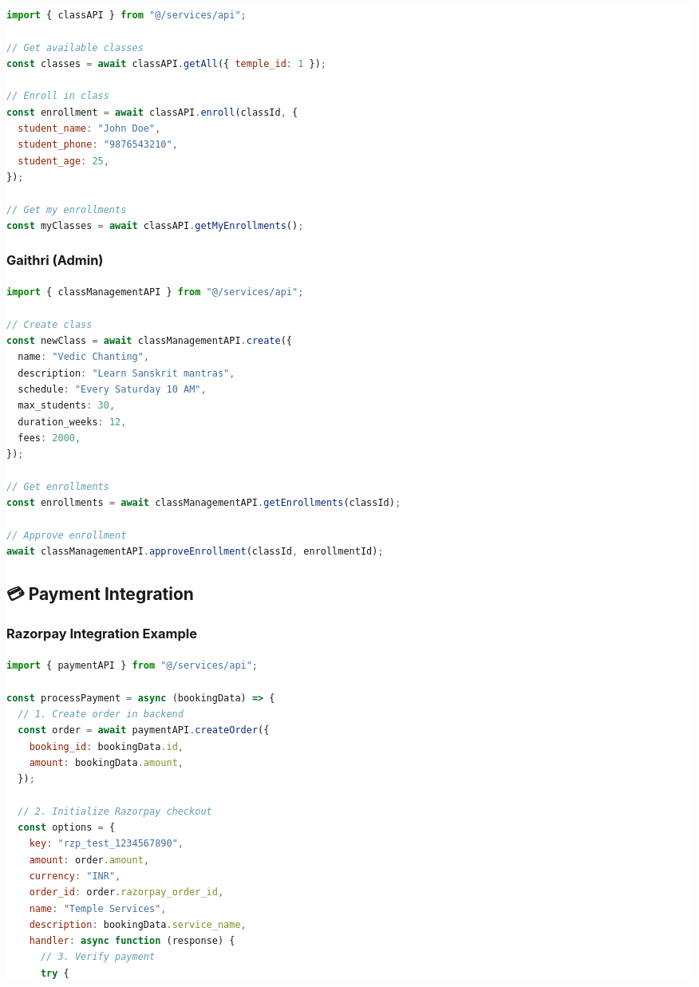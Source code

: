 ```javascript
import { classAPI } from "@/services/api";

// Get available classes
const classes = await classAPI.getAll({ temple_id: 1 });

// Enroll in class
const enrollment = await classAPI.enroll(classId, {
  student_name: "John Doe",
  student_phone: "9876543210",
  student_age: 25,
});

// Get my enrollments
const myClasses = await classAPI.getMyEnrollments();
```

### **Gaithri (Admin)**

```typescript
import { classManagementAPI } from "@/services/api";

// Create class
const newClass = await classManagementAPI.create({
  name: "Vedic Chanting",
  description: "Learn Sanskrit mantras",
  schedule: "Every Saturday 10 AM",
  max_students: 30,
  duration_weeks: 12,
  fees: 2000,
});

// Get enrollments
const enrollments = await classManagementAPI.getEnrollments(classId);

// Approve enrollment
await classManagementAPI.approveEnrollment(classId, enrollmentId);
```

## 💳 **Payment Integration**

### **Razorpay Integration Example**

```javascript
import { paymentAPI } from "@/services/api";

const processPayment = async (bookingData) => {
  // 1. Create order in backend
  const order = await paymentAPI.createOrder({
    booking_id: bookingData.id,
    amount: bookingData.amount,
  });

  // 2. Initialize Razorpay checkout
  const options = {
    key: "rzp_test_1234567890",
    amount: order.amount,
    currency: "INR",
    order_id: order.razorpay_order_id,
    name: "Temple Services",
    description: bookingData.service_name,
    handler: async function (response) {
      // 3. Verify payment
      try {
```